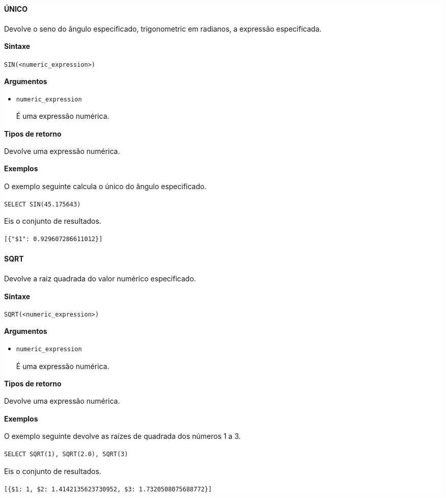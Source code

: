 ####  <a name="bk_sin"></a>ÚNICO  
 Devolve o seno do ângulo especificado, trigonometric em radianos, a expressão especificada.  
  
 **Sintaxe**  
  
```  
SIN(<numeric_expression>)  
```  
  
 **Argumentos**  
  
-   `numeric_expression`  
  
     É uma expressão numérica.  
  
 **Tipos de retorno**  
  
 Devolve uma expressão numérica.  
  
 **Exemplos**  
  
 O exemplo seguinte calcula o único do ângulo especificado.  
  
```  
SELECT SIN(45.175643)  
```  
  
 Eis o conjunto de resultados.  
  
```  
[{"$1": 0.929607286611012}]  
```  
  
####  <a name="bk_sqrt"></a>SQRT  
 Devolve a raiz quadrada do valor numérico especificado.  
  
 **Sintaxe**  
  
```  
SQRT(<numeric_expression>)  
```  
  
 **Argumentos**  
  
-   `numeric_expression`  
  
     É uma expressão numérica.  
  
 **Tipos de retorno**  
  
 Devolve uma expressão numérica.  
  
 **Exemplos**  
  
 O exemplo seguinte devolve as raízes de quadrada dos números 1 a 3.  
  
```  
SELECT SQRT(1), SQRT(2.0), SQRT(3)  
```  
  
 Eis o conjunto de resultados.  
  
```  
[{$1: 1, $2: 1.4142135623730952, $3: 1.7320508075688772}]  
```  
  